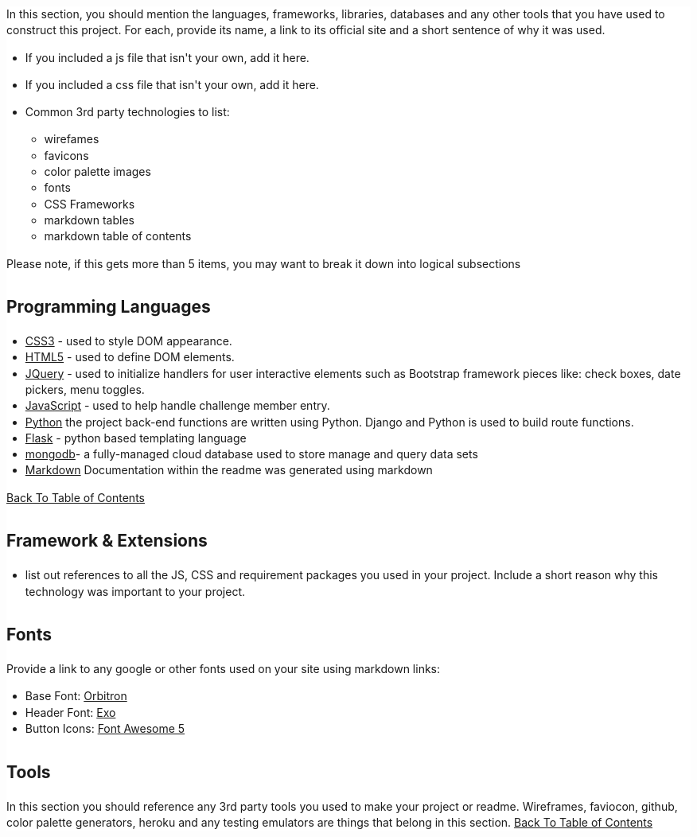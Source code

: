 In this section, you should mention the languages, frameworks, libraries, databases and any other tools that you have used to construct this project. For each, provide its name, a link to its official site and a short sentence of why it was used.

- If you included a js file that isn't your own, add it here.

- If you included a css file that isn't your own, add it here.

- Common 3rd party technologies to list:
  - wirefames
  - favicons
  - color palette images
  - fonts
  - CSS Frameworks
  - markdown tables
  - markdown table of contents
  
Please note, if this gets more than 5 items, you may want to break it down into logical subsections

## Programming Languages

- [CSS3](https://www.w3schools.com/w3css/default.asp) - used to style DOM appearance. 
- [HTML5](https://www.w3schools.com/html/default.asp) -  used to define DOM elements. 
- [JQuery](https://jquery.com) - used to initialize handlers for user interactive elements such as Bootstrap framework pieces like: check boxes, date pickers, menu toggles.
- [JavaScript](https://www.javascript.com/)  -  used to help handle challenge member entry.
- [Python](https://www.python.org/) the project back-end functions are written using Python. Django and Python is used to build route functions.
- [Flask](https://flask-doc.readthedocs.io/en/latest/) - python based templating language
- [mongodb](https://www.mongodb.com/cloud/atlas)- a fully-managed cloud database used to store manage and query data sets
- [Markdown](https://www.markdownguide.org/) Documentation within the readme was generated using markdown

[Back To Table of Contents](#table-of-contents)

## Framework & Extensions
- list out references to all the JS, CSS and requirement packages you used in your project. Include a short reason why this technology was important to your project.


## Fonts

Provide a link to any google or other fonts used on your site using markdown links:

- Base Font: [Orbitron](https://fonts.google.com/?query=orbitron&selection.family=Orbitron) 
- Header Font: [Exo](https://fonts.google.com/?query=orbitron&selection.family=Exo) 
- Button Icons: [Font Awesome 5](https://fontawesome.com/icons?d=gallery)

## Tools
In this section you should reference any 3rd party tools you used to make your project or readme. Wireframes, faviocon, github, color palette generators, heroku and any testing emulators are things that belong in this section.
[Back To Table of Contents](#table-of-contents)
